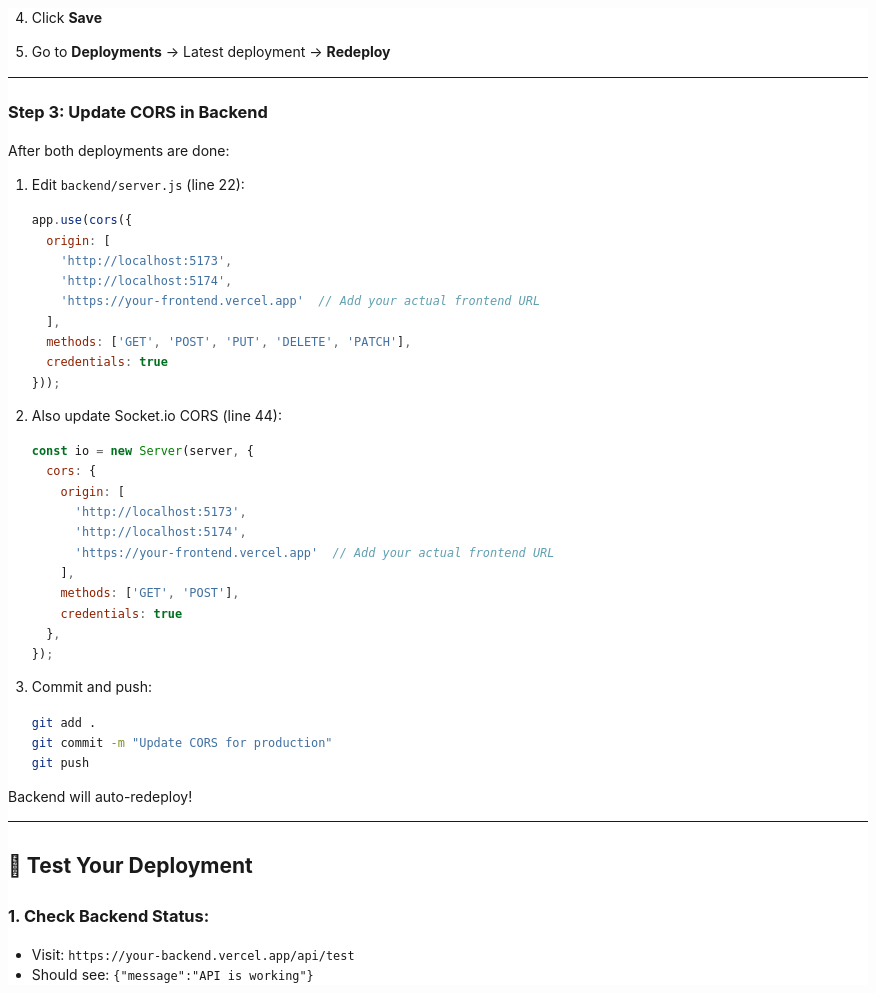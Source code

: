 4. Click **Save**

5. Go to **Deployments** → Latest deployment → **Redeploy**

---

### Step 3: Update CORS in Backend

After both deployments are done:

1. Edit `backend/server.js` (line 22):
   ```javascript
   app.use(cors({
     origin: [
       'http://localhost:5173',
       'http://localhost:5174',
       'https://your-frontend.vercel.app'  // Add your actual frontend URL
     ],
     methods: ['GET', 'POST', 'PUT', 'DELETE', 'PATCH'],
     credentials: true
   }));
   ```

2. Also update Socket.io CORS (line 44):
   ```javascript
   const io = new Server(server, {
     cors: {
       origin: [
         'http://localhost:5173',
         'http://localhost:5174',
         'https://your-frontend.vercel.app'  // Add your actual frontend URL
       ],
       methods: ['GET', 'POST'],
       credentials: true
     },
   });
   ```

3. Commit and push:
   ```bash
   git add .
   git commit -m "Update CORS for production"
   git push
   ```

Backend will auto-redeploy!

---

## 🧪 Test Your Deployment

### 1. Check Backend Status:
- Visit: `https://your-backend.vercel.app/api/test`
- Should see: `{"message":"API is working"}`
